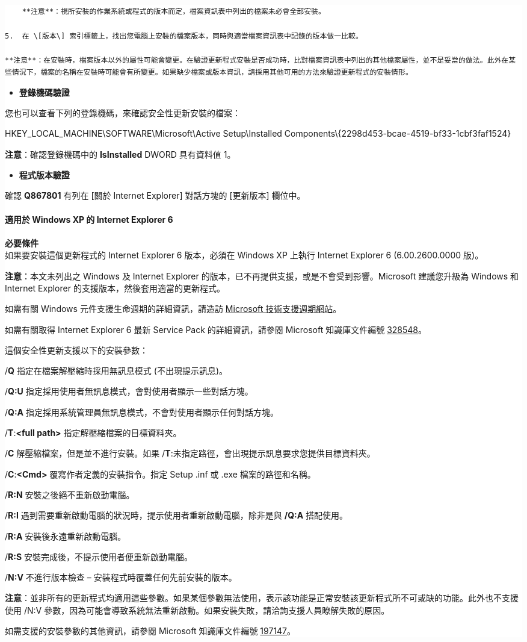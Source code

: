         **注意**：視所安裝的作業系統或程式的版本而定，檔案資訊表中列出的檔案未必會全部安裝。
  
    5.  在 \[版本\] 索引標籤上，找出您電腦上安裝的檔案版本，同時與適當檔案資訊表中記錄的版本做一比較。
  
    **注意**：在安裝時，檔案版本以外的屬性可能會變更。在驗證更新程式安裝是否成功時，比對檔案資訊表中列出的其他檔案屬性，並不是妥當的做法。此外在某些情況下，檔案的名稱在安裝時可能會有所變更。如果缺少檔案或版本資訊，請採用其他可用的方法來驗證更新程式的安裝情形。
  
-   **登錄機碼驗證**
  
您也可以查看下列的登錄機碼，來確認安全性更新安裝的檔案：
  
HKEY\_LOCAL\_MACHINE\\SOFTWARE\\Microsoft\\Active Setup\\Installed Components\\{2298d453-bcae-4519-bf33-1cbf3faf1524}
  
**注意**：確認登錄機碼中的 **IsInstalled** DWORD 具有資料值 1。
  
-   **程式版本驗證**
  
確認 **Q867801** 有列在 \[關於 Internet Explorer\] 對話方塊的 \[更新版本\] 欄位中。
  
#### 適用於 Windows XP 的 Internet Explorer 6
  
**必要條件**  
如果要安裝這個更新程式的 Internet Explorer 6 版本，必須在 Windows XP 上執行 Internet Explorer 6 (6.00.2600.0000 版)。
  
**注意**：本文未列出之 Windows 及 Internet Explorer 的版本，已不再提供支援，或是不會受到影響。Microsoft 建議您升級為 Windows 和 Internet Explorer 的支援版本，然後套用適當的更新程式。
  
如需有關 Windows 元件支援生命週期的詳細資訊，請造訪 [Microsoft 技術支援週期網站](http://go.microsoft.com/fwlink/?linkid=21742)。
  
如需有關取得 Internet Explorer 6 最新 Service Pack 的詳細資訊，請參閱 Microsoft 知識庫文件編號 [328548](http://support.microsoft.com/default.aspx?kbid=328548)。
  
這個安全性更新支援以下的安裝參數：
  
/**Q** 指定在檔案解壓縮時採用無訊息模式 (不出現提示訊息)。
  
/**Q:U** 指定採用使用者無訊息模式，會對使用者顯示一些對話方塊。
  
/**Q:A** 指定採用系統管理員無訊息模式，不會對使用者顯示任何對話方塊。
  
/**T**:**&lt;full path&gt;** 指定解壓縮檔案的目標資料夾。
  
/**C** 解壓縮檔案，但是並不進行安裝。如果 /**T**:未指定路徑，會出現提示訊息要求您提供目標資料夾。
  
/**C**:**&lt;Cmd&gt;** 覆寫作者定義的安裝指令。指定 Setup .inf 或 .exe 檔案的路徑和名稱。
  
/**R:N** 安裝之後絕不重新啟動電腦。
  
/**R:I** 遇到需要重新啟動電腦的狀況時，提示使用者重新啟動電腦，除非是與 **/Q:A** 搭配使用。
  
/**R:A** 安裝後永遠重新啟動電腦。
  
/**R:S** 安裝完成後，不提示使用者便重新啟動電腦。
  
/**N:V** 不進行版本檢查 – 安裝程式時覆蓋任何先前安裝的版本。
  
**注意**：並非所有的更新程式均適用這些參數。如果某個參數無法使用，表示該功能是正常安裝該更新程式所不可或缺的功能。此外也不支援使用 /N:V 參數，因為可能會導致系統無法重新啟動。如果安裝失敗，請洽詢支援人員瞭解失敗的原因。
  
如需支援的安裝參數的其他資訊，請參閱 Microsoft 知識庫文件編號 [197147](http://support.microsoft.com/default.aspx?kbid=197147)。
  
